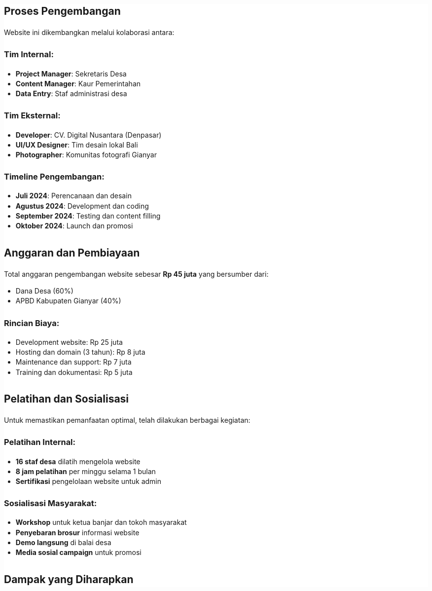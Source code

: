 ## Proses Pengembangan

Website ini dikembangkan melalui kolaborasi antara:

### **Tim Internal:**
- **Project Manager**: Sekretaris Desa
- **Content Manager**: Kaur Pemerintahan
- **Data Entry**: Staf administrasi desa

### **Tim Eksternal:**
- **Developer**: CV. Digital Nusantara (Denpasar)
- **UI/UX Designer**: Tim desain lokal Bali
- **Photographer**: Komunitas fotografi Gianyar

### **Timeline Pengembangan:**
- **Juli 2024**: Perencanaan dan desain
- **Agustus 2024**: Development dan coding
- **September 2024**: Testing dan content filling
- **Oktober 2024**: Launch dan promosi

## Anggaran dan Pembiayaan

Total anggaran pengembangan website sebesar **Rp 45 juta** yang bersumber dari:
- Dana Desa (60%)
- APBD Kabupaten Gianyar (40%)

### **Rincian Biaya:**
- Development website: Rp 25 juta
- Hosting dan domain (3 tahun): Rp 8 juta
- Maintenance dan support: Rp 7 juta
- Training dan dokumentasi: Rp 5 juta

## Pelatihan dan Sosialisasi

Untuk memastikan pemanfaatan optimal, telah dilakukan berbagai kegiatan:

### **Pelatihan Internal:**
- **16 staf desa** dilatih mengelola website
- **8 jam pelatihan** per minggu selama 1 bulan
- **Sertifikasi** pengelolaan website untuk admin

### **Sosialisasi Masyarakat:**
- **Workshop** untuk ketua banjar dan tokoh masyarakat
- **Penyebaran brosur** informasi website
- **Demo langsung** di balai desa
- **Media sosial campaign** untuk promosi

## Dampak yang Diharapkan
